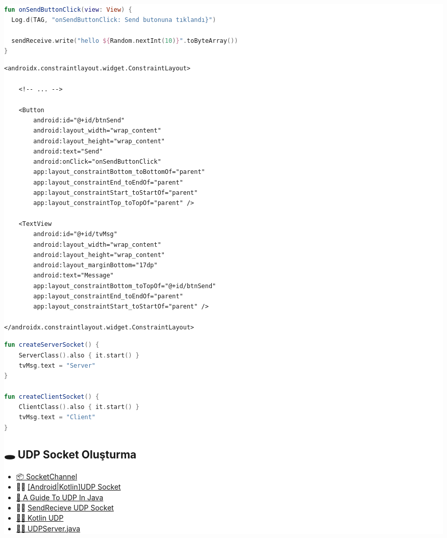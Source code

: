 ```kotlin
fun onSendButtonClick(view: View) {
  Log.d(TAG, "onSendButtonClick: Send butonuna tıklandı}")

  sendReceive.write("hello ${Random.nextInt(10)}".toByteArray())
}
```

```markup
<androidx.constraintlayout.widget.ConstraintLayout>

    <!-- ... -->

    <Button
        android:id="@+id/btnSend"
        android:layout_width="wrap_content"
        android:layout_height="wrap_content"
        android:text="Send"
        android:onClick="onSendButtonClick"
        app:layout_constraintBottom_toBottomOf="parent"
        app:layout_constraintEnd_toEndOf="parent"
        app:layout_constraintStart_toStartOf="parent"
        app:layout_constraintTop_toTopOf="parent" />

    <TextView
        android:id="@+id/tvMsg"
        android:layout_width="wrap_content"
        android:layout_height="wrap_content"
        android:layout_marginBottom="17dp"
        android:text="Message"
        app:layout_constraintBottom_toTopOf="@+id/btnSend"
        app:layout_constraintEnd_toEndOf="parent"
        app:layout_constraintStart_toStartOf="parent" />

</androidx.constraintlayout.widget.ConstraintLayout>
```

```kotlin
fun createServerSocket() {
    ServerClass().also { it.start() }
    tvMsg.text = "Server"
}

fun createClientSocket() {
    ClientClass().also { it.start() }
    tvMsg.text = "Client"
}
```

## 🕳️ UDP Socket Oluşturma

* [📦 SocketChannel](https://github.com/cubesky/SocketChannel)
* 👨‍💻 [\[Android\|Kotlin\]UDP Socket](https://medium.com/@hongminlai/android-kotlin-udp-socket-fba4474ea0b1)
* [📖 A Guide To UDP In Java](https://www.baeldung.com/udp-in-java)
* 👨‍💻 [SendRecieve UDP Socket](https://stackoverflow.com/questions/19540715/send-and-receive-data-on-udp-socket-java-android)
* [👨‍💻 Kotlin UDP](https://qiita.com/unpi/items/82385d19d0d973abe459)
* [👨‍💻 UDPServer.java](https://github.com/cubesky/SocketChannel/blob/master/src/main/java/party/liyin/socketchannel/UDPServer.java)
